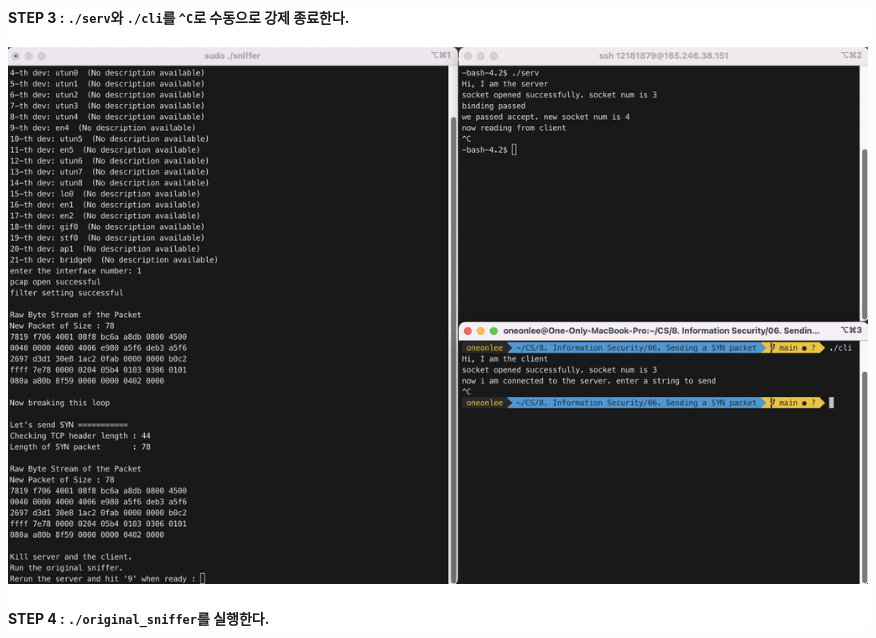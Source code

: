 #### STEP 3 : `./serv`와 `./cli`를 `^C`로 수동으로 강제 종료한다.

![](img/1-1-s3.png)

#### STEP 4 : `./original_sniffer`를 실행한다.
